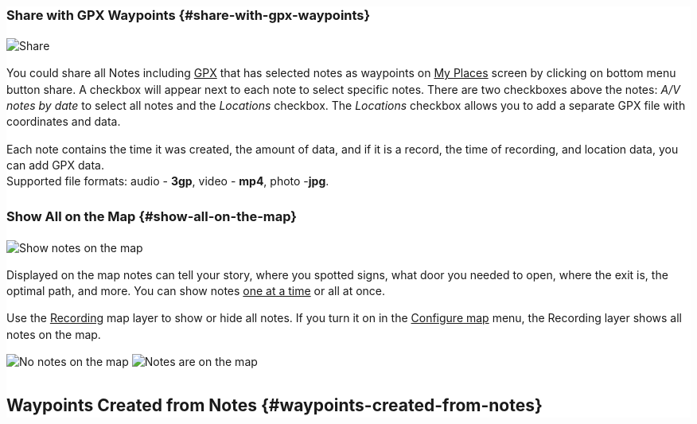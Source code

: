 
### Share with GPX Waypoints {#share-with-gpx-waypoints}

<Tabs groupId="operating-systems">

<TabItem value="android" label="Android">

*<Translate android="true" ids="shared_string_menu,shared_string_my_places,notes"/>*

![Share](@site/static/img/plugins/audio-video-notes/my_places_a-v_share_gpx.png)

</TabItem>

</Tabs>

You could share all Notes including [GPX](../plugins/audio-video-notes.md#waypoints-created-from-notes) that has selected notes as waypoints on [My Places](../personal/myplaces.md#audiovideo-notes) screen by clicking on bottom menu button share. A checkbox will appear next to each note to select specific notes. There are two checkboxes above the notes: *A/V notes by date* to select all notes and the *Locations* checkbox. The *Locations* checkbox allows you to add a separate GPX file with coordinates and data.  

Each note contains the time it was created, the amount of data, and if it is a record, the time of recording, and location data, you can add GPX data.  
Supported file formats: audio - **3gp**, video - **mp4**, photo -**jpg**.


### Show All on the Map {#show-all-on-the-map}

<Tabs groupId="operating-systems">

<TabItem value="android" label="Android">

*<Translate android="true" ids="shared_string_menu,configure_map,layer_recordings"/>*

![Show notes on the map](@site/static/img/plugins/audio-video-notes/recording_layer.png)

</TabItem>

</Tabs>

Displayed on the map notes can tell your story, where you spotted signs, what door you needed to open, where the exit is, the optimal path, and more. You can show notes [one at a time](#show-on-the-map) or all at once.

Use the [Recording](../map/point-layers-on-map#-audio--video-points-android) map layer to show or hide all notes. If you turn it on in the [Configure map](../map/configure-map-menu) menu, the Recording layer shows all notes on the map.

![No notes on the map](@site/static/img/plugins/audio-video-notes/no_notes_on_map.png) ![Notes are on the map](@site/static/img/plugins/audio-video-notes/notes_on_map.png)


## Waypoints Created from Notes {#waypoints-created-from-notes}

<Tabs groupId="operating-systems">

<TabItem value="android" label="Android">
